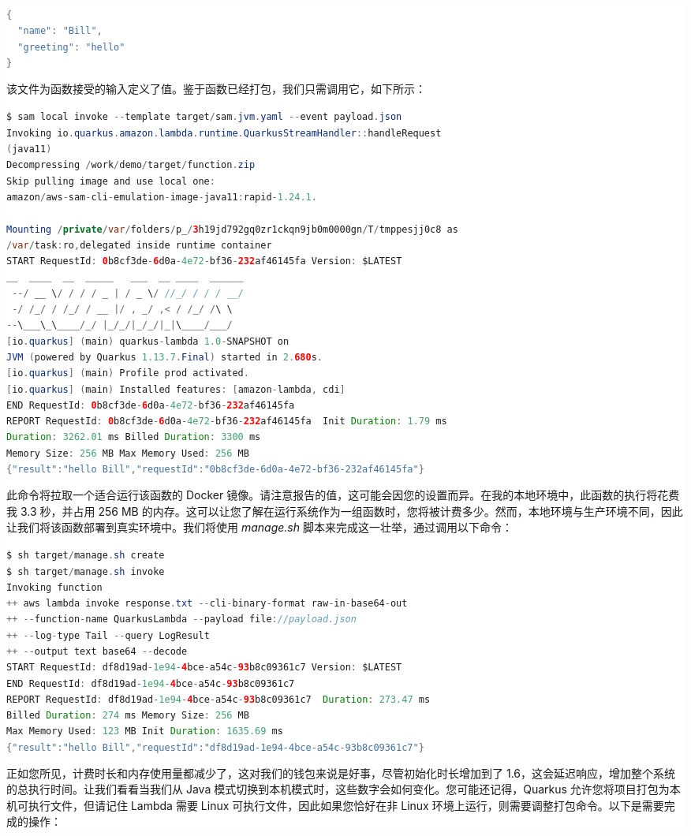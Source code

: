 ```java
{
  "name": "Bill",
  "greeting": "hello"
}
```

该文件为函数接受的输入定义了值。鉴于函数已经打包，我们只需调用它，如下所示：

```java
$ sam local invoke --template target/sam.jvm.yaml --event payload.json
Invoking io.quarkus.amazon.lambda.runtime.QuarkusStreamHandler::handleRequest
(java11)
Decompressing /work/demo/target/function.zip
Skip pulling image and use local one:
amazon/aws-sam-cli-emulation-image-java11:rapid-1.24.1.

Mounting /private/var/folders/p_/3h19jd792gq0zr1ckqn9jb0m0000gn/T/tmppesjj0c8 as
/var/task:ro,delegated inside runtime container
START RequestId: 0b8cf3de-6d0a-4e72-bf36-232af46145fa Version: $LATEST
__  ____  __  _____   ___  __ ____  ______
 --/ __ \/ / / / _ | / _ \/ //_/ / / / __/
 -/ /_/ / /_/ / __ |/ , _/ ,< / /_/ /\ \
--\___\_\____/_/ |_/_/|_/_/|_|\____/___/
[io.quarkus] (main) quarkus-lambda 1.0-SNAPSHOT on
JVM (powered by Quarkus 1.13.7.Final) started in 2.680s.
[io.quarkus] (main) Profile prod activated.
[io.quarkus] (main) Installed features: [amazon-lambda, cdi]
END RequestId: 0b8cf3de-6d0a-4e72-bf36-232af46145fa
REPORT RequestId: 0b8cf3de-6d0a-4e72-bf36-232af46145fa	Init Duration: 1.79 ms
Duration: 3262.01 ms Billed Duration: 3300 ms
Memory Size: 256 MB	Max Memory Used: 256 MB
{"result":"hello Bill","requestId":"0b8cf3de-6d0a-4e72-bf36-232af46145fa"}
```

此命令将拉取一个适合运行该函数的 Docker 镜像。请注意报告的值，这可能会因您的设置而异。在我的本地环境中，此函数的执行将花费我 3.3 秒，并占用 256 MB 的内存。这可以让您了解在运行系统作为一组函数时，您将被计费多少。然而，本地环境与生产环境不同，因此让我们将该函数部署到真实环境中。我们将使用 *manage.sh* 脚本来完成这一壮举，通过调用以下命令：

```java
$ sh target/manage.sh create
$ sh target/manage.sh invoke
Invoking function
++ aws lambda invoke response.txt --cli-binary-format raw-in-base64-out
++ --function-name QuarkusLambda --payload file://payload.json
++ --log-type Tail --query LogResult
++ --output text base64 --decode
START RequestId: df8d19ad-1e94-4bce-a54c-93b8c09361c7 Version: $LATEST
END RequestId: df8d19ad-1e94-4bce-a54c-93b8c09361c7
REPORT RequestId: df8d19ad-1e94-4bce-a54c-93b8c09361c7	Duration: 273.47 ms
Billed Duration: 274 ms	Memory Size: 256 MB
Max Memory Used: 123 MB	Init Duration: 1635.69 ms
{"result":"hello Bill","requestId":"df8d19ad-1e94-4bce-a54c-93b8c09361c7"}
```

正如您所见，计费时长和内存使用量都减少了，这对我们的钱包来说是好事，尽管初始化时长增加到了 1.6，这会延迟响应，增加整个系统的总执行时间。让我们看看当我们从 Java 模式切换到本机模式时，这些数字会如何变化。您可能还记得，Quarkus 允许您将项目打包为本机可执行文件，但请记住 Lambda 需要 Linux 可执行文件，因此如果您恰好在非 Linux 环境上运行，则需要调整打包命令。以下是需要完成的操作：
